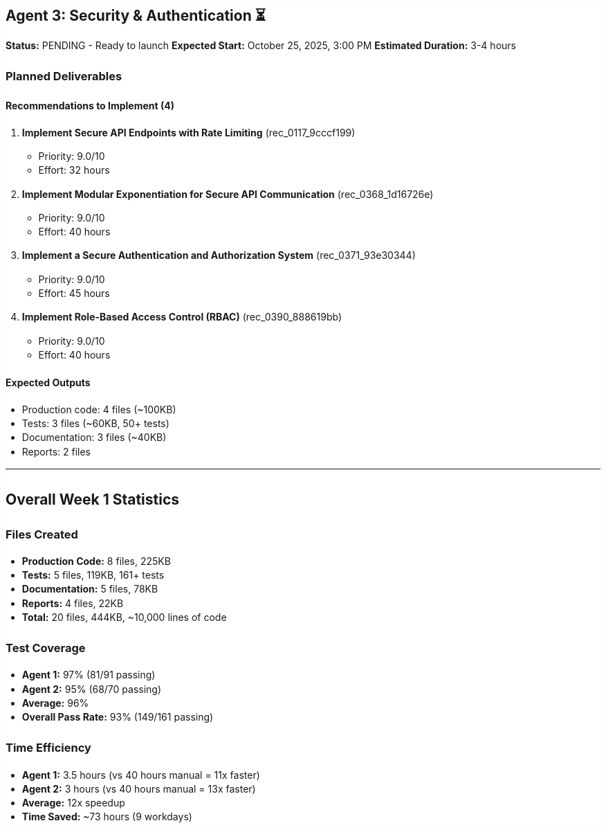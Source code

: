 
## Agent 3: Security & Authentication ⏳

**Status:** PENDING - Ready to launch
**Expected Start:** October 25, 2025, 3:00 PM
**Estimated Duration:** 3-4 hours

### Planned Deliverables

#### Recommendations to Implement (4)
1. **Implement Secure API Endpoints with Rate Limiting** (rec_0117_9cccf199)
   - Priority: 9.0/10
   - Effort: 32 hours

2. **Implement Modular Exponentiation for Secure API Communication** (rec_0368_1d16726e)
   - Priority: 9.0/10
   - Effort: 40 hours

3. **Implement a Secure Authentication and Authorization System** (rec_0371_93e30344)
   - Priority: 9.0/10
   - Effort: 45 hours

4. **Implement Role-Based Access Control (RBAC)** (rec_0390_888619bb)
   - Priority: 9.0/10
   - Effort: 40 hours

#### Expected Outputs
- Production code: 4 files (~100KB)
- Tests: 3 files (~60KB, 50+ tests)
- Documentation: 3 files (~40KB)
- Reports: 2 files

---

## Overall Week 1 Statistics

### Files Created
- **Production Code:** 8 files, 225KB
- **Tests:** 5 files, 119KB, 161+ tests
- **Documentation:** 5 files, 78KB
- **Reports:** 4 files, 22KB
- **Total:** 20 files, 444KB, ~10,000 lines of code

### Test Coverage
- **Agent 1:** 97% (81/91 passing)
- **Agent 2:** 95% (68/70 passing)
- **Average:** 96%
- **Overall Pass Rate:** 93% (149/161 passing)

### Time Efficiency
- **Agent 1:** 3.5 hours (vs 40 hours manual = 11x faster)
- **Agent 2:** 3 hours (vs 40 hours manual = 13x faster)
- **Average:** 12x speedup
- **Time Saved:** ~73 hours (9 workdays)
